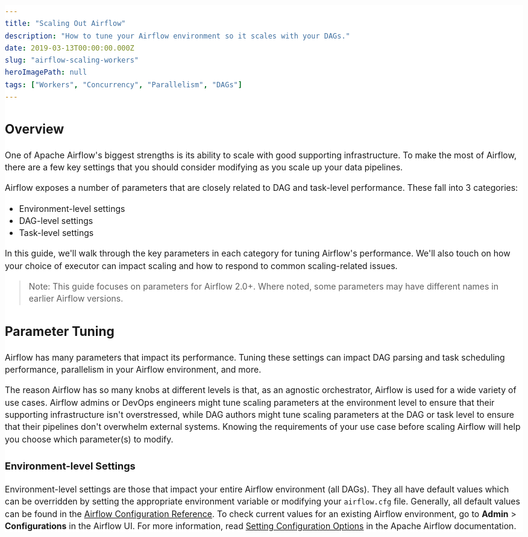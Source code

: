 ```yaml
---
title: "Scaling Out Airflow"
description: "How to tune your Airflow environment so it scales with your DAGs."
date: 2019-03-13T00:00:00.000Z
slug: "airflow-scaling-workers"
heroImagePath: null
tags: ["Workers", "Concurrency", "Parallelism", "DAGs"]
---
```


## Overview

One of Apache Airflow's biggest strengths is its ability to scale with good supporting infrastructure. To make the most of Airflow, there are a few key settings that you should consider modifying as you scale up your data pipelines.

Airflow exposes a number of parameters that are closely related to DAG and task-level performance. These fall into 3 categories:

- Environment-level settings
- DAG-level settings
- Task-level settings

In this guide, we'll walk through the key parameters in each category for tuning Airflow's performance. We'll also touch on how your choice of executor can impact scaling and how to respond to common scaling-related issues.

> Note: This guide focuses on parameters for Airflow 2.0+. Where noted, some parameters may have different names in earlier Airflow versions.

## Parameter Tuning

Airflow has many parameters that impact its performance. Tuning these settings can impact DAG parsing and task scheduling performance, parallelism in your Airflow environment, and more. 

The reason Airflow has so many knobs at different levels is that, as an agnostic orchestrator, Airflow is used for a wide variety of use cases. Airflow admins or DevOps engineers might tune scaling parameters at the environment level to ensure that their supporting infrastructure isn't overstressed, while DAG authors might tune scaling parameters at the DAG or task level to ensure that their pipelines don't overwhelm external systems. Knowing the requirements of your use case before scaling Airflow will help you choose which parameter(s) to modify.

### Environment-level Settings

Environment-level settings are those that impact your entire Airflow environment (all DAGs). They all have default values which can be overridden by setting the appropriate environment variable or modifying your `airflow.cfg` file. Generally, all default values can be found in the [Airflow Configuration Reference](https://airflow.apache.org/docs/apache-airflow/stable/configurations-ref.html). To check current values for an existing Airflow environment, go to **Admin** > **Configurations** in the Airflow UI. For more information, read [Setting Configuration Options](https://airflow.apache.org/docs/apache-airflow/stable/howto/set-config.html) in the Apache Airflow documentation.
